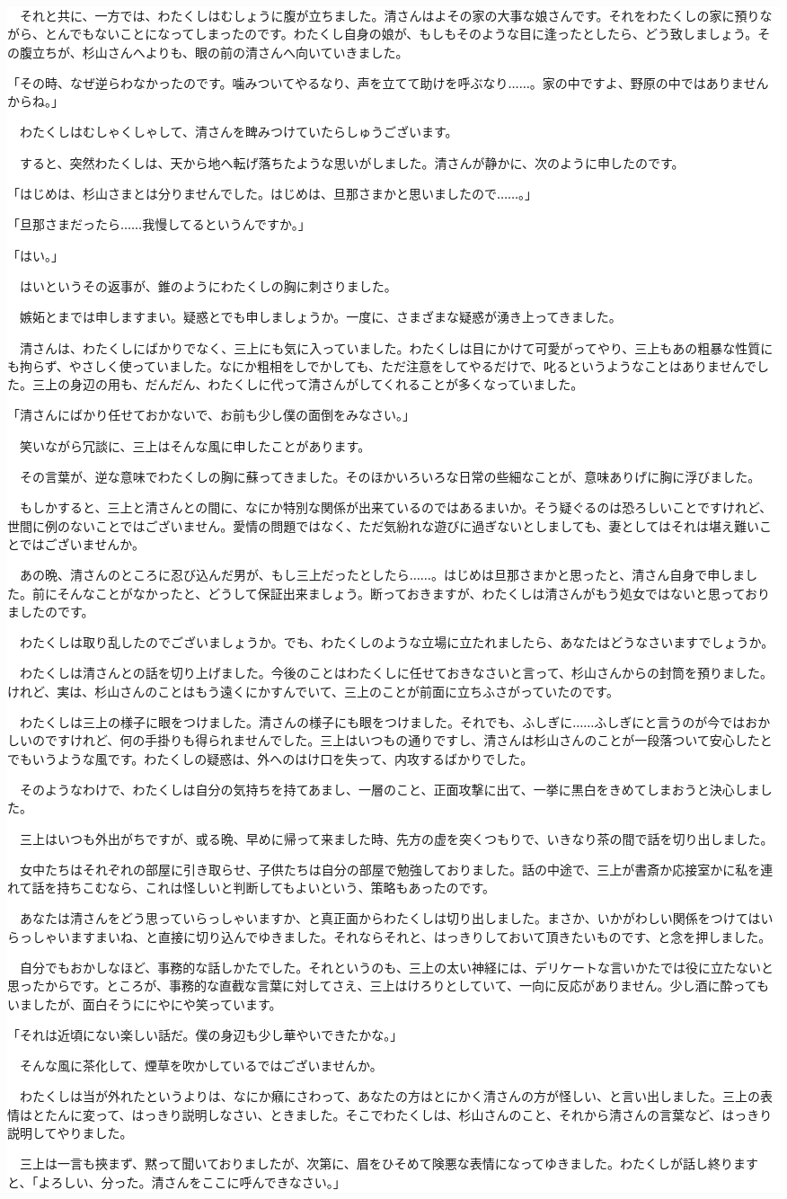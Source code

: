 　それと共に、一方では、わたくしはむしょうに腹が立ちました。清さんはよその家の大事な娘さんです。それをわたくしの家に預りながら、とんでもないことになってしまったのです。わたくし自身の娘が、もしもそのような目に逢ったとしたら、どう致しましょう。その腹立ちが、杉山さんへよりも、眼の前の清さんへ向いていきました。

「その時、なぜ逆らわなかったのです。噛みついてやるなり、声を立てて助けを呼ぶなり……。家の中ですよ、野原の中ではありませんからね。」

　わたくしはむしゃくしゃして、清さんを睥みつけていたらしゅうございます。

　すると、突然わたくしは、天から地へ転げ落ちたような思いがしました。清さんが静かに、次のように申したのです。

「はじめは、杉山さまとは分りませんでした。はじめは、旦那さまかと思いましたので……。」

「旦那さまだったら……我慢してるというんですか。」

「はい。」

　はいというその返事が、錐のようにわたくしの胸に刺さりました。

　嫉妬とまでは申しますまい。疑惑とでも申しましょうか。一度に、さまざまな疑惑が湧き上ってきました。

　清さんは、わたくしにばかりでなく、三上にも気に入っていました。わたくしは目にかけて可愛がってやり、三上もあの粗暴な性質にも拘らず、やさしく使っていました。なにか粗相をしでかしても、ただ注意をしてやるだけで、叱るというようなことはありませんでした。三上の身辺の用も、だんだん、わたくしに代って清さんがしてくれることが多くなっていました。

「清さんにばかり任せておかないで、お前も少し僕の面倒をみなさい。」

　笑いながら冗談に、三上はそんな風に申したことがあります。

　その言葉が、逆な意味でわたくしの胸に蘇ってきました。そのほかいろいろな日常の些細なことが、意味ありげに胸に浮びました。

　もしかすると、三上と清さんとの間に、なにか特別な関係が出来ているのではあるまいか。そう疑ぐるのは恐ろしいことですけれど、世間に例のないことではございません。愛情の問題ではなく、ただ気紛れな遊びに過ぎないとしましても、妻としてはそれは堪え難いことではございませんか。

　あの晩、清さんのところに忍び込んだ男が、もし三上だったとしたら……。はじめは旦那さまかと思ったと、清さん自身で申しました。前にそんなことがなかったと、どうして保証出来ましょう。断っておきますが、わたくしは清さんがもう処女ではないと思っておりましたのです。

　わたくしは取り乱したのでございましょうか。でも、わたくしのような立場に立たれましたら、あなたはどうなさいますでしょうか。

　わたくしは清さんとの話を切り上げました。今後のことはわたくしに任せておきなさいと言って、杉山さんからの封筒を預りました。けれど、実は、杉山さんのことはもう遠くにかすんでいて、三上のことが前面に立ちふさがっていたのです。

　わたくしは三上の様子に眼をつけました。清さんの様子にも眼をつけました。それでも、ふしぎに……ふしぎにと言うのが今ではおかしいのですけれど、何の手掛りも得られませんでした。三上はいつもの通りですし、清さんは杉山さんのことが一段落ついて安心したとでもいうような風です。わたくしの疑惑は、外へのはけ口を失って、内攻するばかりでした。

　そのようなわけで、わたくしは自分の気持ちを持てあまし、一層のこと、正面攻撃に出て、一挙に黒白をきめてしまおうと決心しました。

　三上はいつも外出がちですが、或る晩、早めに帰って来ました時、先方の虚を突くつもりで、いきなり茶の間で話を切り出しました。

　女中たちはそれぞれの部屋に引き取らせ、子供たちは自分の部屋で勉強しておりました。話の中途で、三上が書斎か応接室かに私を連れて話を持ちこむなら、これは怪しいと判断してもよいという、策略もあったのです。

　あなたは清さんをどう思っていらっしゃいますか、と真正面からわたくしは切り出しました。まさか、いかがわしい関係をつけてはいらっしゃいますまいね、と直接に切り込んでゆきました。それならそれと、はっきりしておいて頂きたいものです、と念を押しました。

　自分でもおかしなほど、事務的な話しかたでした。それというのも、三上の太い神経には、デリケートな言いかたでは役に立たないと思ったからです。ところが、事務的な直截な言葉に対してさえ、三上はけろりとしていて、一向に反応がありません。少し酒に酔ってもいましたが、面白そうににやにや笑っています。

「それは近頃にない楽しい話だ。僕の身辺も少し華やいできたかな。」

　そんな風に茶化して、煙草を吹かしているではございませんか。

　わたくしは当が外れたというよりは、なにか癪にさわって、あなたの方はとにかく清さんの方が怪しい、と言い出しました。三上の表情はとたんに変って、はっきり説明しなさい、ときました。そこでわたくしは、杉山さんのこと、それから清さんの言葉など、はっきり説明してやりました。

　三上は一言も挾まず、黙って聞いておりましたが、次第に、眉をひそめて険悪な表情になってゆきました。わたくしが話し終りますと、「よろしい、分った。清さんをここに呼んできなさい。」
